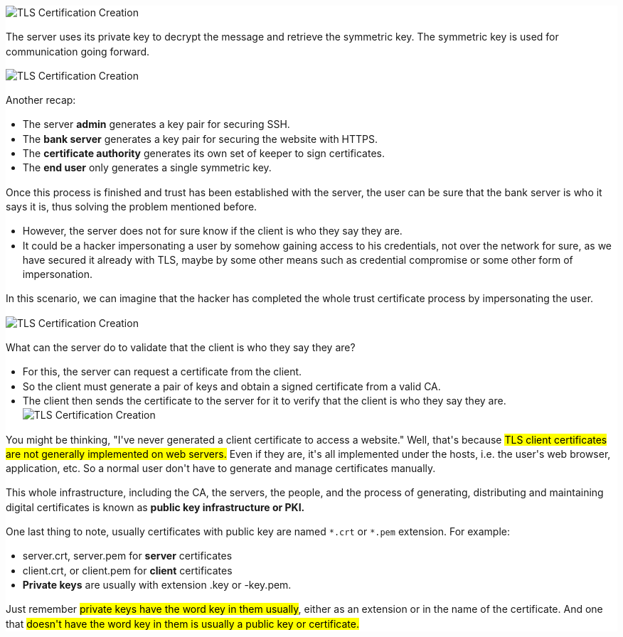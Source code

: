 ![TLS Certification Creation](/images/kubernetes/diagrams/6-3-18-tls-certification-creation.png)

The server uses its private key to decrypt the message and retrieve the symmetric key. The symmetric key is used for communication going forward. 

![TLS Certification Creation](/images/kubernetes/diagrams/6-3-19-tls-certification-creation.png)

Another recap:
- The server **admin** generates a key pair for securing SSH. 
- The **bank server** generates a key pair for securing the website with HTTPS. 
- The **certificate authority** generates its own set of keeper to sign certificates. 
- The **end user** only generates a single symmetric key. 

Once this process is finished and trust has been established with the server, the user can be sure that the bank server is who it says it is, thus solving the problem mentioned before.
- However, the server does not for sure know if the client is who they say they are. 
- It could be a hacker impersonating a user by somehow gaining access to his credentials, not over the network for sure, as we have secured it already with TLS, maybe by some other means such as credential compromise or some other form of impersonation.

In this scenario, we can imagine that the hacker has completed the whole trust certificate process by impersonating the user.

![TLS Certification Creation](/images/kubernetes/diagrams/6-3-20-tls-certification-creation.png)

What can the server do to validate that the client is who they say they are? 
- For this, the server can request a certificate from the client.
- So the client must generate a pair of keys and obtain a signed certificate from a valid CA. 
- The client then sends the certificate to the server for it to verify that the client is who they say they are. 
![TLS Certification Creation](/images/kubernetes/diagrams/6-3-21-tls-certification-creation.png)

You might be thinking, "I've never generated a client certificate to access a website." Well, that's because <mark>TLS client certificates are not generally implemented on web servers.</mark> Even if they are, it's all implemented under the hosts, i.e. the user's web browser, application, etc. So a normal user don't have to generate and manage certificates manually. 

This whole infrastructure, including the CA, the servers, the people, and the process of generating, distributing and maintaining digital certificates is known as **public key infrastructure or PKI.** 

One last thing to note, usually certificates with public key are named `*.crt` or `*.pem` extension. For example:
- server.crt, server.pem for **server** certificates
- client.crt, or client.pem for **client** certificates
- **Private keys** are usually with extension .key or -key.pem. 

Just remember <mark>private keys have the word key in them usually</mark>, either as an extension or in the name of the certificate. And one that <mark>doesn't have the word key in them is usually a public key or certificate.</mark>